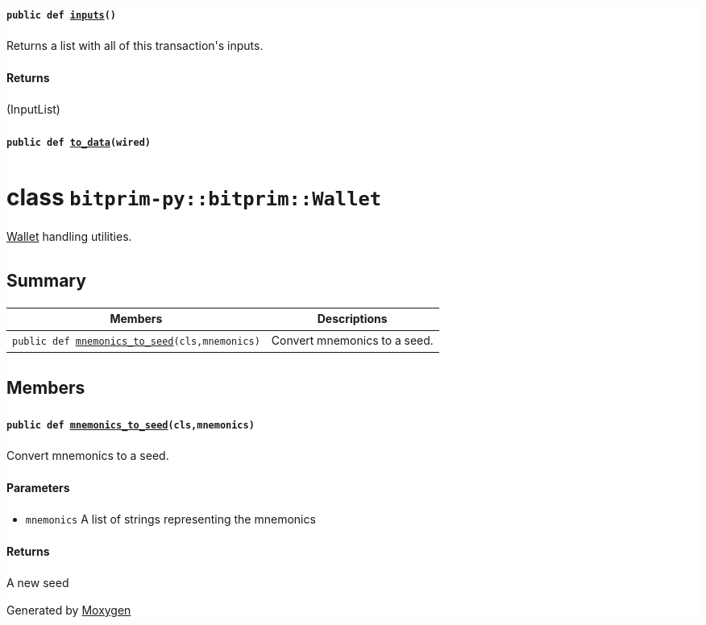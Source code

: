 #### `public def `[`inputs`](#classbitprim-py_1_1bitprim_1_1Transaction_1a853bc44a3722b45b4c289e3e49335267)`()` 

Returns a list with all of this transaction's inputs.

#### Returns
(InputList)

#### `public def `[`to_data`](#classbitprim-py_1_1bitprim_1_1Transaction_1adce773eb03ed3dc5439bf47cf64a9b92)`(wired)` 

# class `bitprim-py::bitprim::Wallet` 

[Wallet](#classbitprim-py_1_1bitprim_1_1Wallet) handling utilities.

## Summary

 Members                        | Descriptions                                
--------------------------------|---------------------------------------------
`public def `[`mnemonics_to_seed`](#classbitprim-py_1_1bitprim_1_1Wallet_1ac66aadd0dc07bc22a938152b2aeacf58)`(cls,mnemonics)` | Convert mnemonics to a seed.

## Members

#### `public def `[`mnemonics_to_seed`](#classbitprim-py_1_1bitprim_1_1Wallet_1ac66aadd0dc07bc22a938152b2aeacf58)`(cls,mnemonics)` 

Convert mnemonics to a seed.

#### Parameters
* `mnemonics` A list of strings representing the mnemonics 

#### Returns
A new seed

Generated by [Moxygen](https://sourcey.com/moxygen)